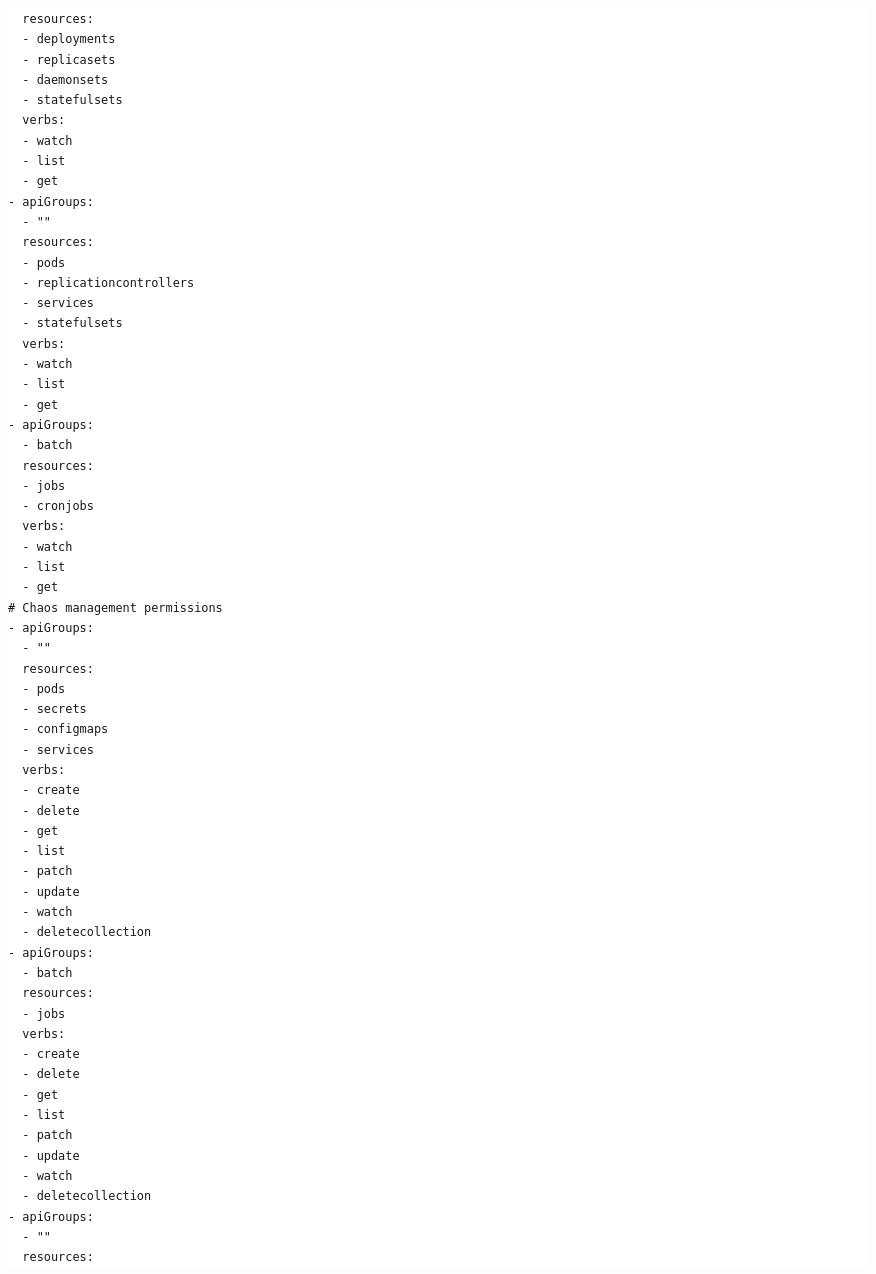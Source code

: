       resources:
      - deployments
      - replicasets
      - daemonsets
      - statefulsets
      verbs:
      - watch
      - list
      - get
    - apiGroups:
      - ""
      resources:
      - pods
      - replicationcontrollers
      - services
      - statefulsets
      verbs:
      - watch
      - list
      - get
    - apiGroups:
      - batch
      resources:
      - jobs
      - cronjobs
      verbs:
      - watch
      - list
      - get
    # Chaos management permissions
    - apiGroups:
      - ""
      resources:
      - pods
      - secrets
      - configmaps
      - services
      verbs:
      - create
      - delete
      - get
      - list
      - patch
      - update
      - watch
      - deletecollection
    - apiGroups:
      - batch
      resources:
      - jobs
      verbs:
      - create
      - delete
      - get
      - list
      - patch
      - update
      - watch
      - deletecollection
    - apiGroups:
      - ""
      resources: